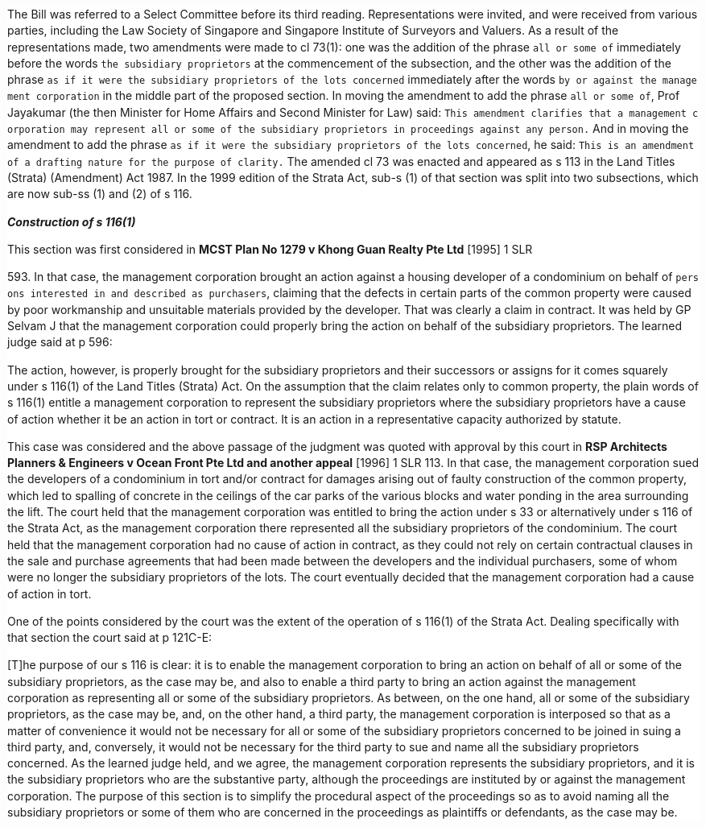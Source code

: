 The Bill was referred to a Select Committee before its third reading. Representations were invited, and were received from various parties, including the Law Society of Singapore and Singapore Institute of Surveyors and Valuers. As a result of the representations made, two amendments were made to cl 73(1): one was the addition of the phrase `all or some of` immediately before the words `the subsidiary proprietors` at the commencement of the subsection, and the other was the addition of the phrase `as if it were the subsidiary proprietors of the lots concerned` immediately after the words `by or against the management corporation` in the middle part of the proposed section. In moving the amendment to add the phrase `all or some of`, Prof Jayakumar (the then Minister for Home Affairs and Second Minister for Law) said: `This amendment clarifies that a management corporation may represent all or some of the subsidiary proprietors in proceedings against any person.` And in moving the amendment to add the phrase `as if it were the subsidiary proprietors of the lots concerned`, he said: `This is an amendment of a drafting nature for the purpose of clarity.` The amended cl 73 was enacted and appeared as s 113 in the Land Titles (Strata) (Amendment) Act 1987. In the 1999 edition of the Strata Act, sub-s (1) of that section was split into two subsections, which are now sub-ss (1) and (2) of s 116. 

**_Construction of s 116(1)_** 

This section was first considered in **MCST Plan No 1279 v Khong Guan Realty Pte Ltd** [1995] 1 SLR 


593\. In that case, the management corporation brought an action against a housing developer of a condominium on behalf of `persons interested in and described as purchasers`, claiming that the defects in certain parts of the common property were caused by poor workmanship and unsuitable materials provided by the developer. That was clearly a claim in contract. It was held by GP Selvam J that the management corporation could properly bring the action on behalf of the subsidiary proprietors. The learned judge said at p 596: 

 The action, however, is properly brought for the subsidiary proprietors and their successors or assigns for it comes squarely under s 116(1) of the Land Titles (Strata) Act. On the assumption that the claim relates only to common property, the plain words of s 116(1) entitle a management corporation to represent the subsidiary proprietors where the subsidiary proprietors have a cause of action whether it be an action in tort or contract. It is an action in a representative capacity authorized by statute. 

This case was considered and the above passage of the judgment was quoted with approval by this court in **RSP Architects Planners & Engineers v Ocean Front Pte Ltd and another appeal** <span class="citation">[1996] 1 SLR 113</span>. In that case, the management corporation sued the developers of a condominium in tort and/or contract for damages arising out of faulty construction of the common property, which led to spalling of concrete in the ceilings of the car parks of the various blocks and water ponding in the area surrounding the lift. The court held that the management corporation was entitled to bring the action under s 33 or alternatively under s 116 of the Strata Act, as the management corporation there represented all the subsidiary proprietors of the condominium. The court held that the management corporation had no cause of action in contract, as they could not rely on certain contractual clauses in the sale and purchase agreements that had been made between the developers and the individual purchasers, some of whom were no longer the subsidiary proprietors of the lots. The court eventually decided that the management corporation had a cause of action in tort. 

One of the points considered by the court was the extent of the operation of s 116(1) of the Strata Act. Dealing specifically with that section the court said at p 121C-E: 

 [T]he purpose of our s 116 is clear: it is to enable the management corporation to bring an action on behalf of all or some of the subsidiary proprietors, as the case may be, and also to enable a third party to bring an action against the management corporation as representing all or some of the subsidiary proprietors. As between, on the one hand, all or some of the subsidiary proprietors, as the case may be, and, on the other hand, a third party, the management corporation is interposed so that as a matter of convenience it would not be necessary for all or some of the subsidiary proprietors concerned to be joined in suing a third party, and, conversely, it would not be necessary for the third party to sue and name all the subsidiary proprietors concerned. As the learned judge held, and we agree, the management corporation represents the subsidiary proprietors, and it is the subsidiary proprietors who are the substantive party, although the proceedings are instituted by or against the management corporation. The purpose of this section is to simplify the procedural aspect of the proceedings so as to avoid naming all the subsidiary proprietors or some of them who are concerned in the proceedings as plaintiffs or defendants, as the case may be. 
